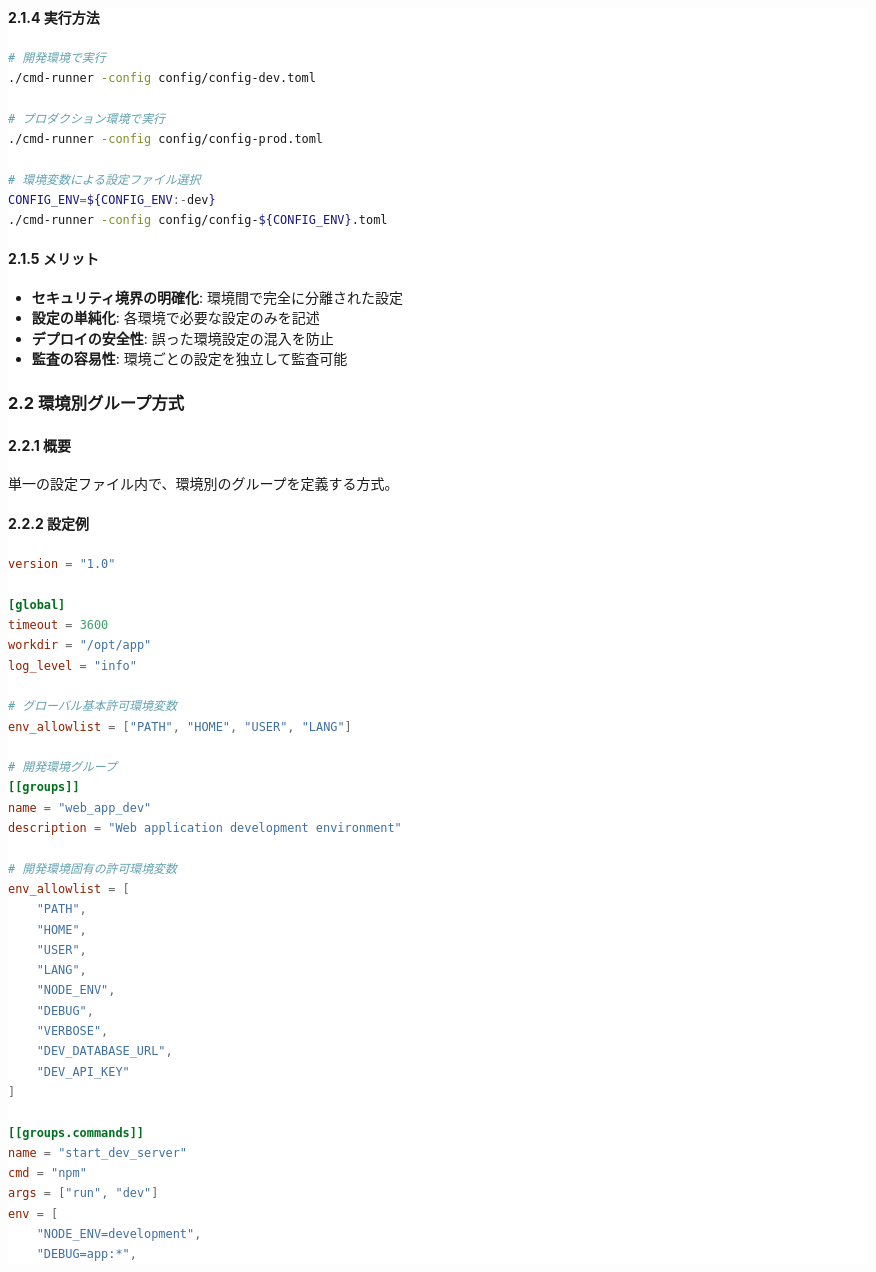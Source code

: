 #### 2.1.4 実行方法

```bash
# 開発環境で実行
./cmd-runner -config config/config-dev.toml

# プロダクション環境で実行
./cmd-runner -config config/config-prod.toml

# 環境変数による設定ファイル選択
CONFIG_ENV=${CONFIG_ENV:-dev}
./cmd-runner -config config/config-${CONFIG_ENV}.toml
```

#### 2.1.5 メリット

- **セキュリティ境界の明確化**: 環境間で完全に分離された設定
- **設定の単純化**: 各環境で必要な設定のみを記述
- **デプロイの安全性**: 誤った環境設定の混入を防止
- **監査の容易性**: 環境ごとの設定を独立して監査可能

### 2.2 環境別グループ方式

#### 2.2.1 概要

単一の設定ファイル内で、環境別のグループを定義する方式。

#### 2.2.2 設定例

```toml
version = "1.0"

[global]
timeout = 3600
workdir = "/opt/app"
log_level = "info"

# グローバル基本許可環境変数
env_allowlist = ["PATH", "HOME", "USER", "LANG"]

# 開発環境グループ
[[groups]]
name = "web_app_dev"
description = "Web application development environment"

# 開発環境固有の許可環境変数
env_allowlist = [
    "PATH",
    "HOME",
    "USER",
    "LANG",
    "NODE_ENV",
    "DEBUG",
    "VERBOSE",
    "DEV_DATABASE_URL",
    "DEV_API_KEY"
]

[[groups.commands]]
name = "start_dev_server"
cmd = "npm"
args = ["run", "dev"]
env = [
    "NODE_ENV=development",
    "DEBUG=app:*",
```